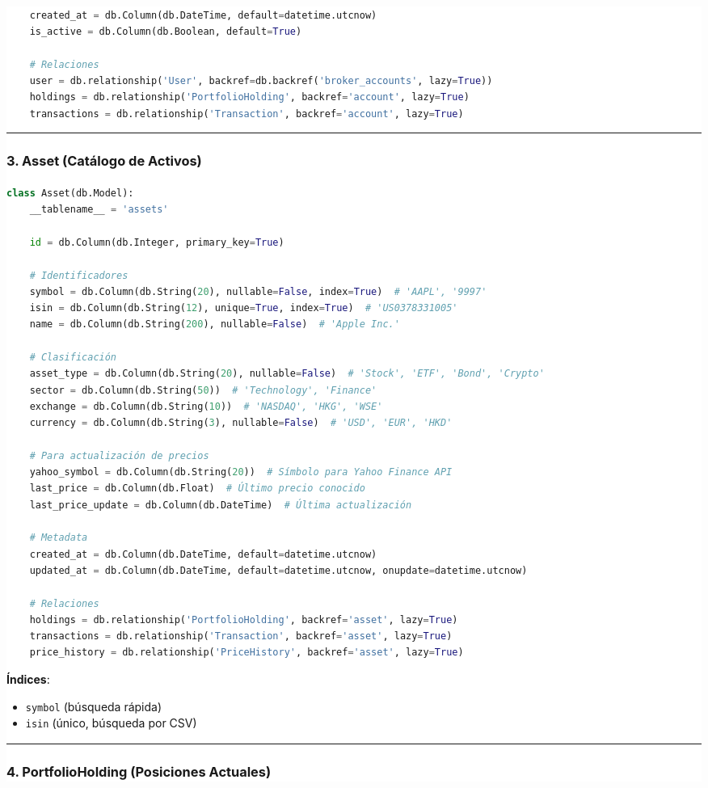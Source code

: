 ```python
    created_at = db.Column(db.DateTime, default=datetime.utcnow)
    is_active = db.Column(db.Boolean, default=True)
    
    # Relaciones
    user = db.relationship('User', backref=db.backref('broker_accounts', lazy=True))
    holdings = db.relationship('PortfolioHolding', backref='account', lazy=True)
    transactions = db.relationship('Transaction', backref='account', lazy=True)
```

---

### 3. **Asset** (Catálogo de Activos)

```python
class Asset(db.Model):
    __tablename__ = 'assets'
    
    id = db.Column(db.Integer, primary_key=True)
    
    # Identificadores
    symbol = db.Column(db.String(20), nullable=False, index=True)  # 'AAPL', '9997'
    isin = db.Column(db.String(12), unique=True, index=True)  # 'US0378331005'
    name = db.Column(db.String(200), nullable=False)  # 'Apple Inc.'
    
    # Clasificación
    asset_type = db.Column(db.String(20), nullable=False)  # 'Stock', 'ETF', 'Bond', 'Crypto'
    sector = db.Column(db.String(50))  # 'Technology', 'Finance'
    exchange = db.Column(db.String(10))  # 'NASDAQ', 'HKG', 'WSE'
    currency = db.Column(db.String(3), nullable=False)  # 'USD', 'EUR', 'HKD'
    
    # Para actualización de precios
    yahoo_symbol = db.Column(db.String(20))  # Símbolo para Yahoo Finance API
    last_price = db.Column(db.Float)  # Último precio conocido
    last_price_update = db.Column(db.DateTime)  # Última actualización
    
    # Metadata
    created_at = db.Column(db.DateTime, default=datetime.utcnow)
    updated_at = db.Column(db.DateTime, default=datetime.utcnow, onupdate=datetime.utcnow)
    
    # Relaciones
    holdings = db.relationship('PortfolioHolding', backref='asset', lazy=True)
    transactions = db.relationship('Transaction', backref='asset', lazy=True)
    price_history = db.relationship('PriceHistory', backref='asset', lazy=True)
```

**Índices**:
- `symbol` (búsqueda rápida)
- `isin` (único, búsqueda por CSV)

---

### 4. **PortfolioHolding** (Posiciones Actuales)
